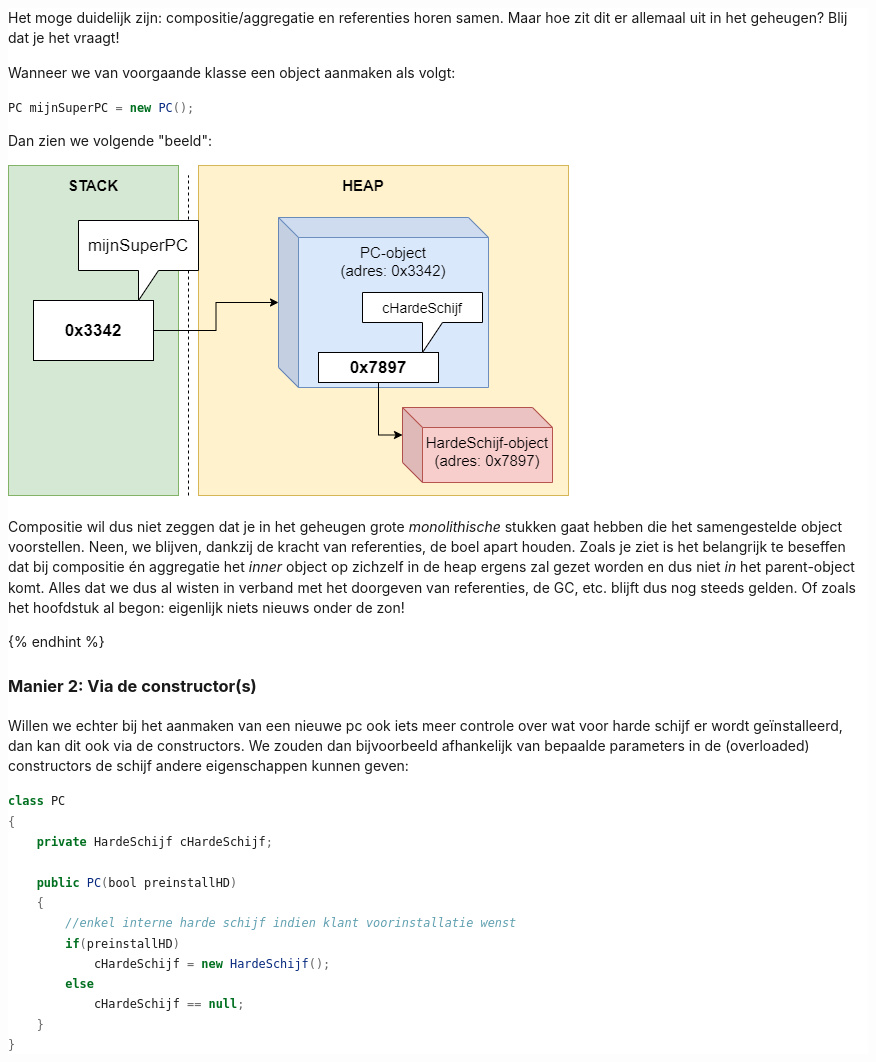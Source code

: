 Het moge duidelijk zijn: compositie/aggregatie en referenties horen samen. Maar hoe zit dit er allemaal uit in het geheugen? Blij dat je het vraagt! 

Wanneer we van voorgaande klasse een object aanmaken als volgt:

```java
PC mijnSuperPC = new PC();
```

Dan zien we volgende "beeld":

![](../assets/6_klassen/pccomp.png)

Compositie wil dus niet zeggen dat je in het geheugen grote *monolithische* stukken  gaat hebben die het samengestelde object voorstellen. Neen, we blijven, dankzij de kracht van referenties, de boel apart houden. Zoals je ziet is het belangrijk te beseffen dat bij compositie én aggregatie het *inner* object op zichzelf in de heap ergens zal gezet worden en dus niet *in* het parent-object komt. Alles dat we dus al wisten in verband met het doorgeven van referenties, de GC, etc. blijft dus nog steeds gelden. Of zoals het hoofdstuk al begon: eigenlijk niets nieuws onder de zon! 



{% endhint %}






### Manier 2: Via de constructor(s)
Willen we echter bij het aanmaken van een nieuwe pc ook iets meer controle over wat voor harde schijf er wordt geïnstalleerd, dan kan dit ook via de constructors. We zouden dan bijvoorbeeld afhankelijk van bepaalde parameters in de (overloaded) constructors de schijf andere eigenschappen kunnen geven:

```java
class PC
{
    private HardeSchijf cHardeSchijf;    
    
    public PC(bool preinstallHD)
    {
        //enkel interne harde schijf indien klant voorinstallatie wenst
        if(preinstallHD) 
            cHardeSchijf = new HardeSchijf();
        else 
            cHardeSchijf == null; 
    } 
}
```
